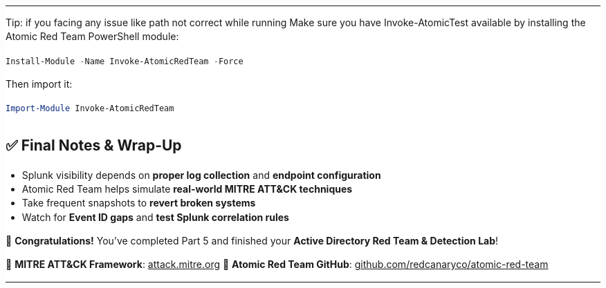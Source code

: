 
---

Tip:
if you facing any issue like path not correct while running Make sure you have Invoke-AtomicTest available by installing the Atomic Red Team PowerShell module:

```powershell
Install-Module -Name Invoke-AtomicRedTeam -Force
```

Then import it:

```powershell
Import-Module Invoke-AtomicRedTeam
```


## ✅ Final Notes & Wrap-Up

* Splunk visibility depends on **proper log collection** and **endpoint configuration**
* Atomic Red Team helps simulate **real-world MITRE ATT\&CK techniques**
* Take frequent snapshots to **revert broken systems**
* Watch for **Event ID gaps** and **test Splunk correlation rules**

🎉 **Congratulations!** You’ve completed Part 5 and finished your **Active Directory Red Team & Detection Lab**!

🔗 **MITRE ATT\&CK Framework**: [attack.mitre.org](https://attack.mitre.org)
🔗 **Atomic Red Team GitHub**: [github.com/redcanaryco/atomic-red-team](https://github.com/redcanaryco/atomic-red-team)

---
